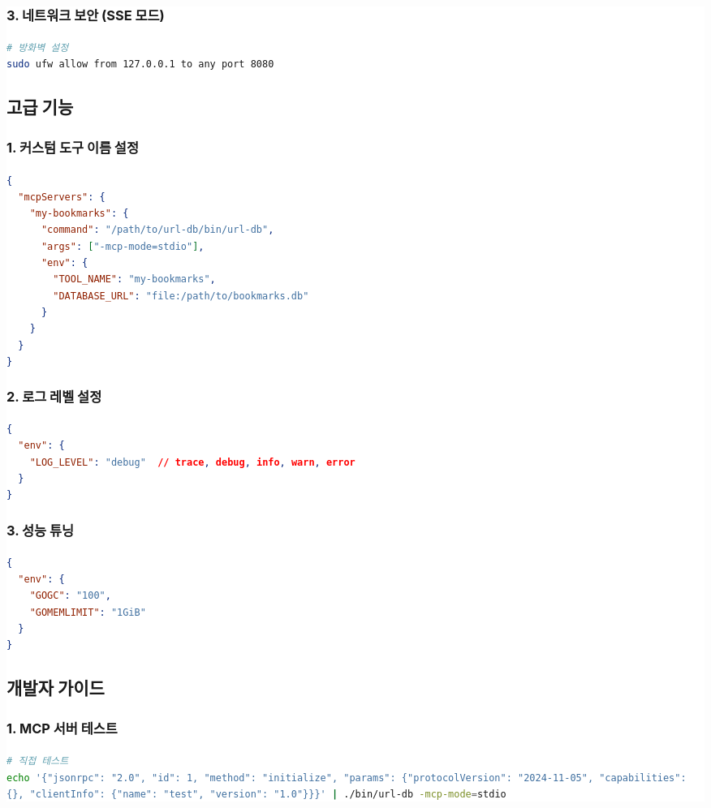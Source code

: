 ### 3. 네트워크 보안 (SSE 모드)
```bash
# 방화벽 설정
sudo ufw allow from 127.0.0.1 to any port 8080
```

## 고급 기능

### 1. 커스텀 도구 이름 설정
```json
{
  "mcpServers": {
    "my-bookmarks": {
      "command": "/path/to/url-db/bin/url-db",
      "args": ["-mcp-mode=stdio"],
      "env": {
        "TOOL_NAME": "my-bookmarks",
        "DATABASE_URL": "file:/path/to/bookmarks.db"
      }
    }
  }
}
```

### 2. 로그 레벨 설정
```json
{
  "env": {
    "LOG_LEVEL": "debug"  // trace, debug, info, warn, error
  }
}
```

### 3. 성능 튜닝
```json
{
  "env": {
    "GOGC": "100",
    "GOMEMLIMIT": "1GiB"
  }
}
```

## 개발자 가이드

### 1. MCP 서버 테스트
```bash
# 직접 테스트
echo '{"jsonrpc": "2.0", "id": 1, "method": "initialize", "params": {"protocolVersion": "2024-11-05", "capabilities": {}, "clientInfo": {"name": "test", "version": "1.0"}}}' | ./bin/url-db -mcp-mode=stdio
```
